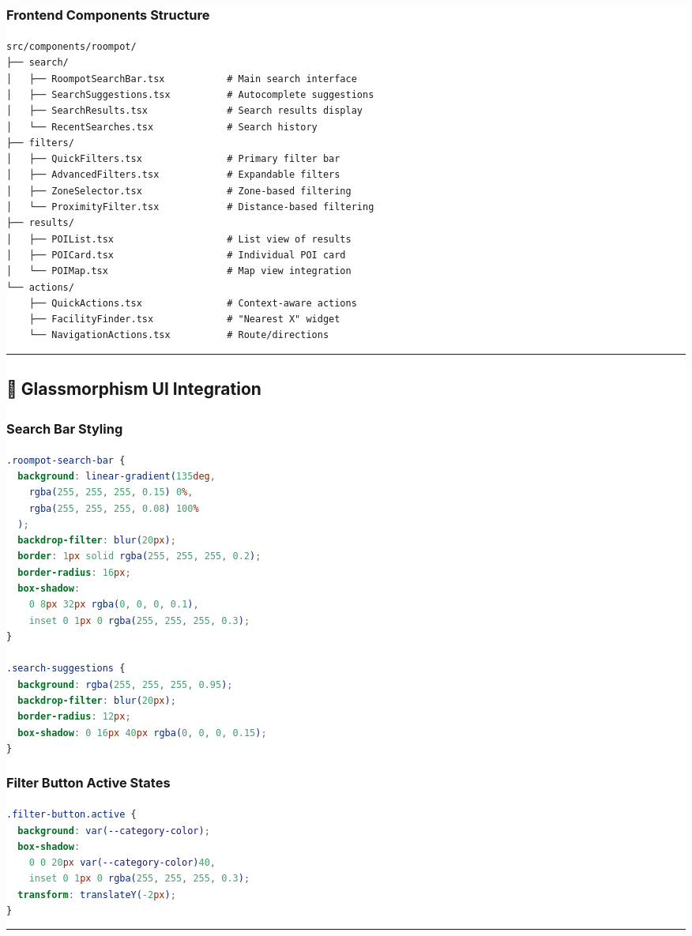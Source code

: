### **Frontend Components Structure**
```
src/components/roompot/
├── search/
│   ├── RoompotSearchBar.tsx           # Main search interface
│   ├── SearchSuggestions.tsx          # Autocomplete suggestions
│   ├── SearchResults.tsx              # Search results display
│   └── RecentSearches.tsx             # Search history
├── filters/
│   ├── QuickFilters.tsx               # Primary filter bar
│   ├── AdvancedFilters.tsx            # Expandable filters
│   ├── ZoneSelector.tsx               # Zone-based filtering
│   └── ProximityFilter.tsx            # Distance-based filtering
├── results/
│   ├── POIList.tsx                    # List view of results
│   ├── POICard.tsx                    # Individual POI card
│   └── POIMap.tsx                     # Map view integration
└── actions/
    ├── QuickActions.tsx               # Context-aware actions
    ├── FacilityFinder.tsx             # "Nearest X" widget
    └── NavigationActions.tsx          # Route/directions
```

---

## 🎨 **Glassmorphism UI Integration**

### **Search Bar Styling**
```css
.roompot-search-bar {
  background: linear-gradient(135deg, 
    rgba(255, 255, 255, 0.15) 0%, 
    rgba(255, 255, 255, 0.08) 100%
  );
  backdrop-filter: blur(20px);
  border: 1px solid rgba(255, 255, 255, 0.2);
  border-radius: 16px;
  box-shadow: 
    0 8px 32px rgba(0, 0, 0, 0.1),
    inset 0 1px 0 rgba(255, 255, 255, 0.3);
}

.search-suggestions {
  background: rgba(255, 255, 255, 0.95);
  backdrop-filter: blur(20px);
  border-radius: 12px;
  box-shadow: 0 16px 40px rgba(0, 0, 0, 0.15);
}
```

### **Filter Button Active States**
```css
.filter-button.active {
  background: var(--category-color);
  box-shadow: 
    0 0 20px var(--category-color)40,
    inset 0 1px 0 rgba(255, 255, 255, 0.3);
  transform: translateY(-2px);
}
```

---